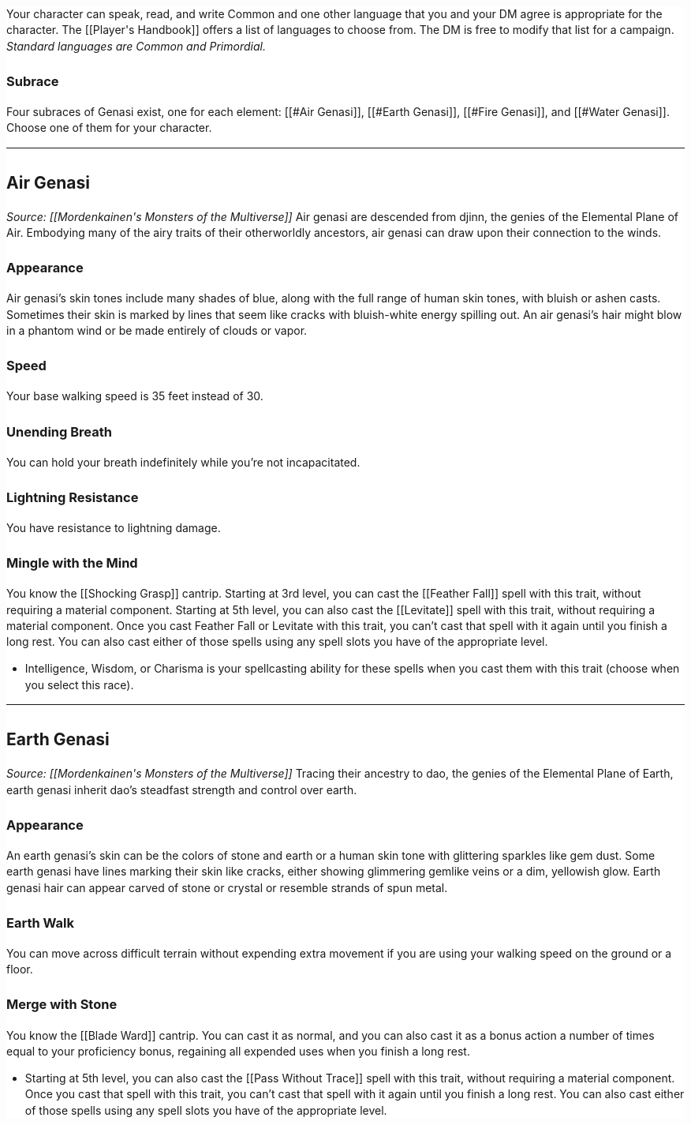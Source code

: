 Your character can speak, read, and write Common and one other language that you and your DM agree is appropriate for the character. The [[Player's Handbook]] offers a list of languages to choose from. The DM is free to modify that list for a campaign.
*Standard languages are Common and Primordial.*
### **Subrace** 
Four subraces of Genasi exist, one for each element: [[#Air Genasi]], [[#Earth Genasi]], [[#Fire Genasi]], and [[#Water Genasi]]. Choose one of them for your character.
***
## Air Genasi
*Source: [[Mordenkainen's Monsters of the Multiverse]]*
Air genasi are descended from djinn, the genies of the Elemental Plane of Air. Embodying many of the airy traits of their otherworldly ancestors, air genasi can draw upon their connection to the winds.
### Appearance
Air genasi’s skin tones include many shades of blue, along with the full range of human skin tones, with bluish or ashen casts. Sometimes their skin is marked by lines that seem like cracks with bluish-white energy spilling out. An air genasi’s hair might blow in a phantom wind or be made entirely of clouds or vapor.
### **Speed**
Your base walking speed is 35 feet instead of 30.
### Unending Breath
You can hold your breath indefinitely while you’re not incapacitated.
### Lightning Resistance
You have resistance to lightning damage.
### Mingle with the Mind
You know the [[Shocking Grasp]] cantrip. Starting at 3rd level, you can cast the [[Feather Fall]] spell with this trait, without requiring a material component. Starting at 5th level, you can also cast the [[Levitate]] spell with this trait, without requiring a material component. Once you cast Feather Fall or Levitate with this trait, you can’t cast that spell with it again until you finish a long rest. You can also cast either of those spells using any spell slots you have of the appropriate level.
- Intelligence, Wisdom, or Charisma is your spellcasting ability for these spells when you cast them with this trait (choose when you select this race).
***
## Earth Genasi
*Source: [[Mordenkainen's Monsters of the Multiverse]]*
Tracing their ancestry to dao, the genies of the Elemental Plane of Earth, earth genasi inherit dao’s steadfast strength and control over earth.
### Appearance
An earth genasi’s skin can be the colors of stone and earth or a human skin tone with glittering sparkles like gem dust. Some earth genasi have lines marking their skin like cracks, either showing glimmering gemlike veins or a dim, yellowish glow. Earth genasi hair can appear carved of stone or crystal or resemble strands of spun metal.
### Earth Walk
You can move across difficult terrain without expending extra movement if you are using your walking speed on the ground or a floor.
### Merge with Stone
You know the [[Blade Ward]] cantrip. You can cast it as normal, and you can also cast it as a bonus action a number of times equal to your proficiency bonus, regaining all expended uses when you finish a long rest.
- Starting at 5th level, you can also cast the [[Pass Without Trace]] spell with this trait, without requiring a material component. Once you cast that spell with this trait, you can’t cast that spell with it again until you finish a long rest. You can also cast either of those spells using any spell slots you have of the appropriate level.